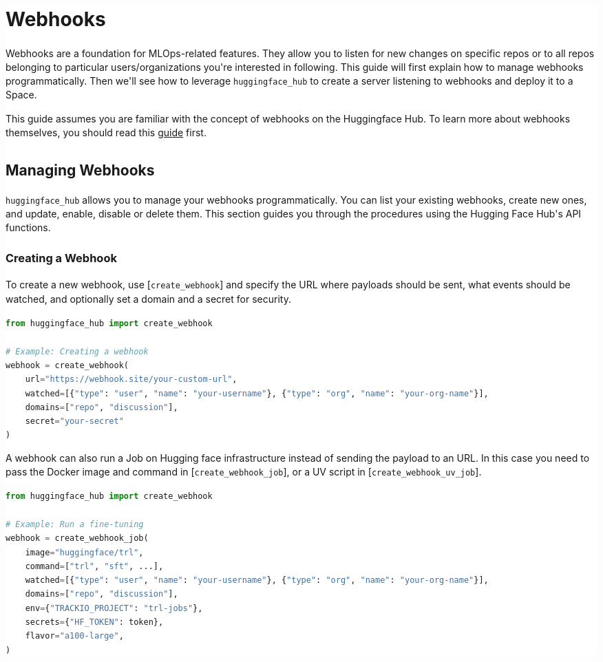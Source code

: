 

# Webhooks

Webhooks are a foundation for MLOps-related features. They allow you to listen for new changes on specific repos or to all repos belonging to particular users/organizations you're interested in following. This guide will first explain how to manage webhooks programmatically. Then we'll see how to leverage `huggingface_hub` to create a server listening to webhooks and deploy it to a Space.

This guide assumes you are familiar with the concept of webhooks on the Huggingface Hub. To learn more about webhooks themselves, you should read this [guide](https://huggingface.co/docs/hub/webhooks) first.

## Managing Webhooks

`huggingface_hub` allows you to manage your webhooks programmatically. You can list your existing webhooks, create new ones, and update, enable, disable or delete them. This section guides you through the procedures using the Hugging Face Hub's API functions.

### Creating a Webhook

To create a new webhook, use [`create_webhook`] and specify the URL where payloads should be sent, what events should be watched, and optionally set a domain and a secret for security.

```python
from huggingface_hub import create_webhook

# Example: Creating a webhook
webhook = create_webhook(
    url="https://webhook.site/your-custom-url",
    watched=[{"type": "user", "name": "your-username"}, {"type": "org", "name": "your-org-name"}],
    domains=["repo", "discussion"],
    secret="your-secret"
)
```

A webhook can also run a Job on Hugging face infrastructure instead of sending the payload to an URL.
In this case you need to pass the Docker image and command in [`create_webhook_job`], or a UV script in [`create_webhook_uv_job`].

```python
from huggingface_hub import create_webhook

# Example: Run a fine-tuning
webhook = create_webhook_job(
    image="huggingface/trl",
    command=["trl", "sft", ...],
    watched=[{"type": "user", "name": "your-username"}, {"type": "org", "name": "your-org-name"}],
    domains=["repo", "discussion"],
    env={"TRACKIO_PROJECT": "trl-jobs"},
    secrets={"HF_TOKEN": token},
    flavor="a100-large",
)
```

